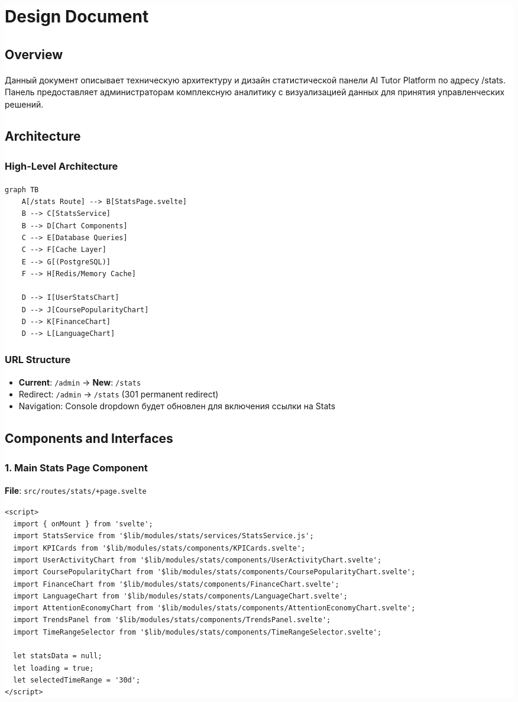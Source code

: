 # Design Document

## Overview

Данный документ описывает техническую архитектуру и дизайн статистической панели AI Tutor Platform по адресу /stats. Панель предоставляет администраторам комплексную аналитику с визуализацией данных для принятия управленческих решений.

## Architecture

### High-Level Architecture

```mermaid
graph TB
    A[/stats Route] --> B[StatsPage.svelte]
    B --> C[StatsService]
    B --> D[Chart Components]
    C --> E[Database Queries]
    C --> F[Cache Layer]
    E --> G[(PostgreSQL)]
    F --> H[Redis/Memory Cache]
    
    D --> I[UserStatsChart]
    D --> J[CoursePopularityChart]
    D --> K[FinanceChart]
    D --> L[LanguageChart]
```

### URL Structure

- **Current**: `/admin` → **New**: `/stats`
- Redirect: `/admin` → `/stats` (301 permanent redirect)
- Navigation: Console dropdown будет обновлен для включения ссылки на Stats

## Components and Interfaces

### 1. Main Stats Page Component

**File**: `src/routes/stats/+page.svelte`

```svelte
<script>
  import { onMount } from 'svelte';
  import StatsService from '$lib/modules/stats/services/StatsService.js';
  import KPICards from '$lib/modules/stats/components/KPICards.svelte';
  import UserActivityChart from '$lib/modules/stats/components/UserActivityChart.svelte';
  import CoursePopularityChart from '$lib/modules/stats/components/CoursePopularityChart.svelte';
  import FinanceChart from '$lib/modules/stats/components/FinanceChart.svelte';
  import LanguageChart from '$lib/modules/stats/components/LanguageChart.svelte';
  import AttentionEconomyChart from '$lib/modules/stats/components/AttentionEconomyChart.svelte';
  import TrendsPanel from '$lib/modules/stats/components/TrendsPanel.svelte';
  import TimeRangeSelector from '$lib/modules/stats/components/TimeRangeSelector.svelte';
  
  let statsData = null;
  let loading = true;
  let selectedTimeRange = '30d';
</script>
```
